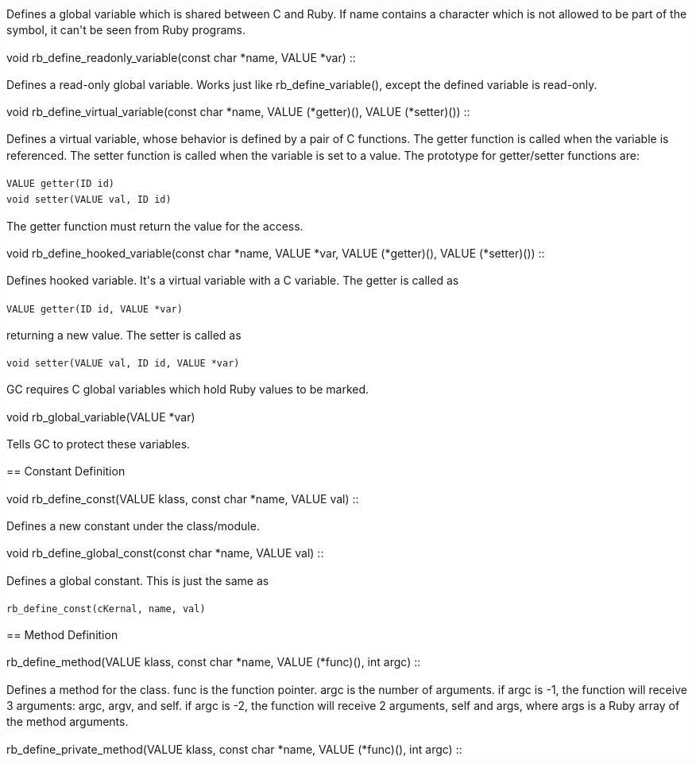   Defines a global variable which is shared between C and Ruby.  If name
  contains a character which is not allowed to be part of the symbol,
  it can't be seen from Ruby programs.

void rb_define_readonly_variable(const char *name, VALUE *var) ::

  Defines a read-only global variable.  Works just like
  rb_define_variable(), except the defined variable is read-only.

void rb_define_virtual_variable(const char *name, VALUE (*getter)(), VALUE (*setter)()) ::

  Defines a virtual variable, whose behavior is defined by a pair of C
  functions.  The getter function is called when the variable is
  referenced.  The setter function is called when the variable is set to a
  value.  The prototype for getter/setter functions are:

    VALUE getter(ID id)
    void setter(VALUE val, ID id)

  The getter function must return the value for the access.

void rb_define_hooked_variable(const char *name, VALUE *var, VALUE (*getter)(), VALUE (*setter)()) ::

  Defines hooked variable.  It's a virtual variable with a C variable.
  The getter is called as

    VALUE getter(ID id, VALUE *var)

  returning a new value.  The setter is called as

    void setter(VALUE val, ID id, VALUE *var)

  GC requires C global variables which hold Ruby values to be marked.

void rb_global_variable(VALUE *var)

  Tells GC to protect these variables.

== Constant Definition

void rb_define_const(VALUE klass, const char *name, VALUE val) ::

  Defines a new constant under the class/module.

void rb_define_global_const(const char *name, VALUE val) ::

  Defines a global constant.  This is just the same as

    rb_define_const(cKernal, name, val)

== Method Definition

rb_define_method(VALUE klass, const char *name, VALUE (*func)(), int argc) ::

  Defines a method for the class.  func is the function pointer.  argc
  is the number of arguments.  if argc is -1, the function will receive
  3 arguments: argc, argv, and self.  if argc is -2, the function will
  receive 2 arguments, self and args, where args is a Ruby array of
  the method arguments.

rb_define_private_method(VALUE klass, const char *name, VALUE (*func)(), int argc) ::
